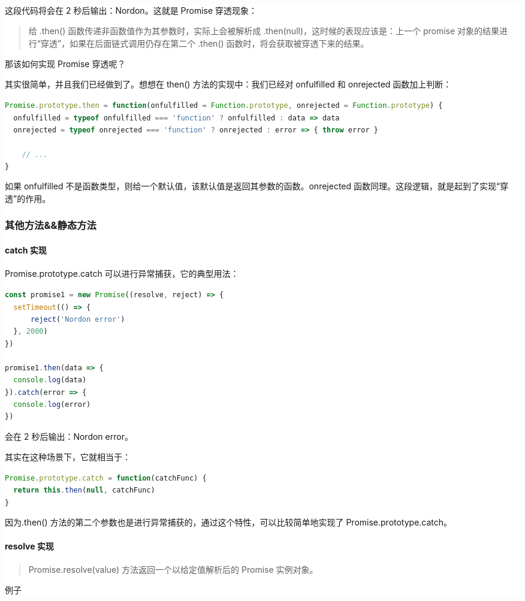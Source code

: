 这段代码将会在 2 秒后输出：Nordon。这就是 Promise 穿透现象：

> 给 .then() 函数传递非函数值作为其参数时，实际上会被解析成 .then(null)，这时候的表现应该是：上一个 promise 对象的结果进行“穿透”，如果在后面链式调用仍存在第二个 .then() 函数时，将会获取被穿透下来的结果。

那该如何实现 Promise 穿透呢？

其实很简单，并且我们已经做到了。想想在 then() 方法的实现中：我们已经对 onfulfilled 和 onrejected 函数加上判断：

```js
Promise.prototype.then = function(onfulfilled = Function.prototype, onrejected = Function.prototype) {
  onfulfilled = typeof onfulfilled === 'function' ? onfulfilled : data => data
  onrejected = typeof onrejected === 'function' ? onrejected : error => { throw error }

    // ...
}
```

如果 onfulfilled 不是函数类型，则给一个默认值，该默认值是返回其参数的函数。onrejected 函数同理。这段逻辑，就是起到了实现“穿透”的作用。

### 其他方法&&静态方法

#### catch 实现

Promise.prototype.catch 可以进行异常捕获，它的典型用法：

```js
const promise1 = new Promise((resolve, reject) => {
  setTimeout(() => {
      reject('Nordon error')
  }, 2000)
})

promise1.then(data => {
  console.log(data)
}).catch(error => {
  console.log(error)
})
```

会在 2 秒后输出：Nordon error。

其实在这种场景下，它就相当于：

```js
Promise.prototype.catch = function(catchFunc) {
  return this.then(null, catchFunc)
}
```

因为.then() 方法的第二个参数也是进行异常捕获的，通过这个特性，可以比较简单地实现了 Promise.prototype.catch。

#### resolve 实现

> Promise.resolve(value) 方法返回一个以给定值解析后的 Promise 实例对象。

例子

